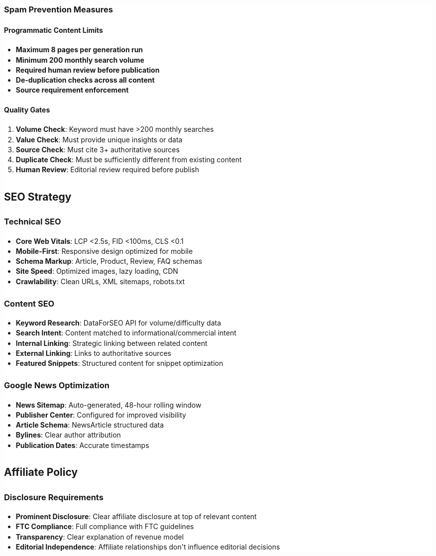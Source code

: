 ### Spam Prevention Measures

#### Programmatic Content Limits

- **Maximum 8 pages per generation run**
- **Minimum 200 monthly search volume**
- **Required human review before publication**
- **De-duplication checks across all content**
- **Source requirement enforcement**

#### Quality Gates

1. **Volume Check**: Keyword must have >200 monthly searches
2. **Value Check**: Must provide unique insights or data
3. **Source Check**: Must cite 3+ authoritative sources
4. **Duplicate Check**: Must be sufficiently different from existing content
5. **Human Review**: Editorial review required before publish

## SEO Strategy

### Technical SEO

- **Core Web Vitals**: LCP <2.5s, FID <100ms, CLS <0.1
- **Mobile-First**: Responsive design optimized for mobile
- **Schema Markup**: Article, Product, Review, FAQ schemas
- **Site Speed**: Optimized images, lazy loading, CDN
- **Crawlability**: Clean URLs, XML sitemaps, robots.txt

### Content SEO

- **Keyword Research**: DataForSEO API for volume/difficulty data
- **Search Intent**: Content matched to informational/commercial intent
- **Internal Linking**: Strategic linking between related content
- **External Linking**: Links to authoritative sources
- **Featured Snippets**: Structured content for snippet optimization

### Google News Optimization

- **News Sitemap**: Auto-generated, 48-hour rolling window
- **Publisher Center**: Configured for improved visibility
- **Article Schema**: NewsArticle structured data
- **Bylines**: Clear author attribution
- **Publication Dates**: Accurate timestamps

## Affiliate Policy

### Disclosure Requirements

- **Prominent Disclosure**: Clear affiliate disclosure at top of relevant content
- **FTC Compliance**: Full compliance with FTC guidelines
- **Transparency**: Clear explanation of revenue model
- **Editorial Independence**: Affiliate relationships don't influence editorial decisions
